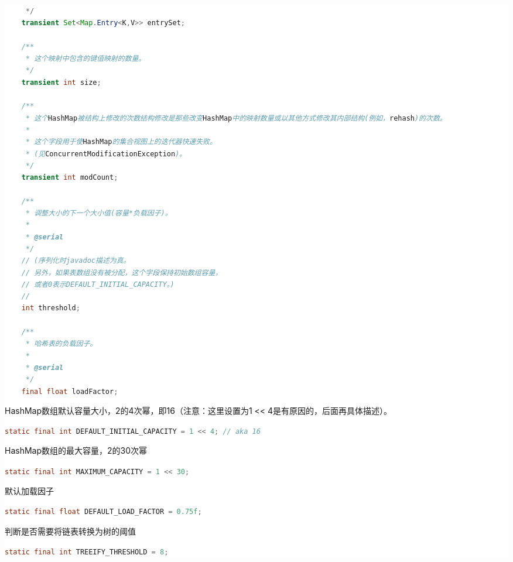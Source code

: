 ```java
     */
    transient Set<Map.Entry<K,V>> entrySet;

    /**
     * 这个映射中包含的键值映射的数量。
     */
    transient int size;

    /**
     * 这个HashMap被结构上修改的次数结构修改是那些改变HashMap中的映射数量或以其他方式修改其内部结构(例如，rehash)的次数。
     *
     * 这个字段用于使HashMap的集合视图上的迭代器快速失败。
     * (见ConcurrentModificationException)。  
     */
    transient int modCount;

    /**
     * 调整大小的下一个大小值(容量*负载因子)。
     *
     * @serial
     */
    // (序列化时javadoc描述为真。
    // 另外，如果表数组没有被分配，这个字段保持初始数组容量，
    // 或者0表示DEFAULT_INITIAL_CAPACITY。)
    // 
    int threshold;

    /**
     * 哈希表的负载因子。
     *
     * @serial
     */
    final float loadFactor;
```

HashMap数组默认容量大小，2的4次幂，即16（注意：这里设置为1 << 4是有原因的，后面再具体描述）。
```java
static final int DEFAULT_INITIAL_CAPACITY = 1 << 4; // aka 16
```

HashMap数组的最大容量，2的30次幂
```java
static final int MAXIMUM_CAPACITY = 1 << 30;
```

默认加载因子
```java
static final float DEFAULT_LOAD_FACTOR = 0.75f;
```


判断是否需要将链表转换为树的阈值
```java
static final int TREEIFY_THRESHOLD = 8;
```
